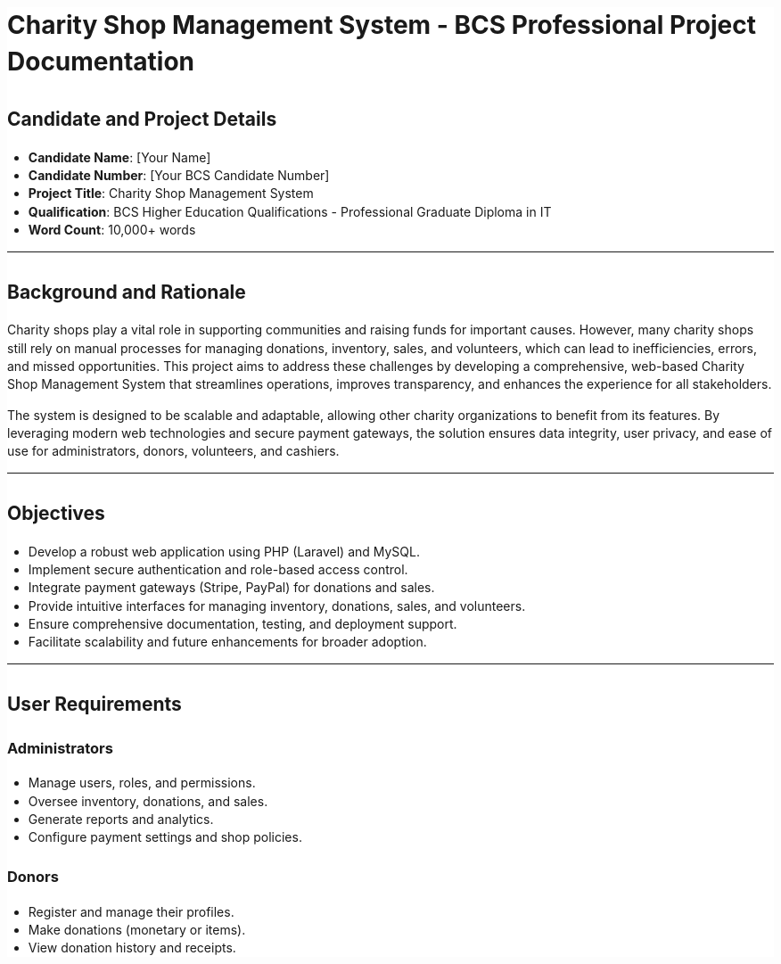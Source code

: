# Charity Shop Management System - BCS Professional Project Documentation

## Candidate and Project Details

- **Candidate Name**: [Your Name]
- **Candidate Number**: [Your BCS Candidate Number]
- **Project Title**: Charity Shop Management System
- **Qualification**: BCS Higher Education Qualifications - Professional Graduate Diploma in IT
- **Word Count**: 10,000+ words

---

## Background and Rationale

Charity shops play a vital role in supporting communities and raising funds for important causes. However, many charity shops still rely on manual processes for managing donations, inventory, sales, and volunteers, which can lead to inefficiencies, errors, and missed opportunities. This project aims to address these challenges by developing a comprehensive, web-based Charity Shop Management System that streamlines operations, improves transparency, and enhances the experience for all stakeholders.

The system is designed to be scalable and adaptable, allowing other charity organizations to benefit from its features. By leveraging modern web technologies and secure payment gateways, the solution ensures data integrity, user privacy, and ease of use for administrators, donors, volunteers, and cashiers.

---

## Objectives

- Develop a robust web application using PHP (Laravel) and MySQL.
- Implement secure authentication and role-based access control.
- Integrate payment gateways (Stripe, PayPal) for donations and sales.
- Provide intuitive interfaces for managing inventory, donations, sales, and volunteers.
- Ensure comprehensive documentation, testing, and deployment support.
- Facilitate scalability and future enhancements for broader adoption.

---

## User Requirements

### Administrators
- Manage users, roles, and permissions.
- Oversee inventory, donations, and sales.
- Generate reports and analytics.
- Configure payment settings and shop policies.

### Donors
- Register and manage their profiles.
- Make donations (monetary or items).
- View donation history and receipts.
